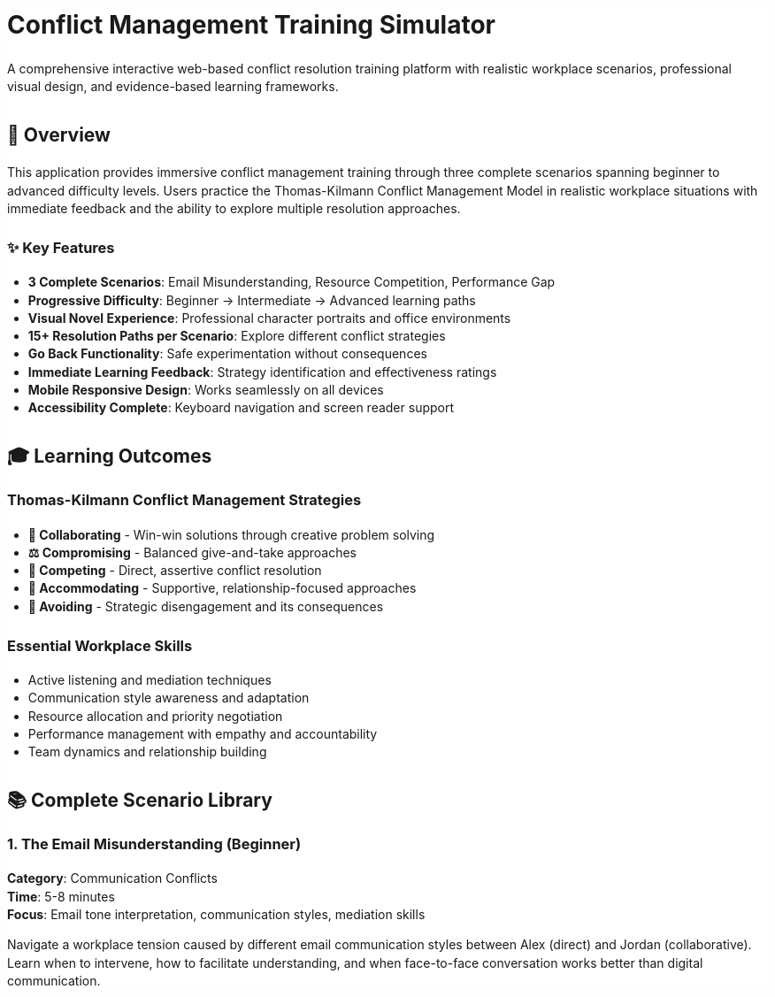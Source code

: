 # Conflict Management Training Simulator

A comprehensive interactive web-based conflict resolution training platform with realistic workplace scenarios, professional visual design, and evidence-based learning frameworks.

## 🎯 Overview

This application provides immersive conflict management training through three complete scenarios spanning beginner to advanced difficulty levels. Users practice the Thomas-Kilmann Conflict Management Model in realistic workplace situations with immediate feedback and the ability to explore multiple resolution approaches.

### ✨ Key Features

- **3 Complete Scenarios**: Email Misunderstanding, Resource Competition, Performance Gap
- **Progressive Difficulty**: Beginner → Intermediate → Advanced learning paths
- **Visual Novel Experience**: Professional character portraits and office environments
- **15+ Resolution Paths per Scenario**: Explore different conflict strategies
- **Go Back Functionality**: Safe experimentation without consequences
- **Immediate Learning Feedback**: Strategy identification and effectiveness ratings
- **Mobile Responsive Design**: Works seamlessly on all devices
- **Accessibility Complete**: Keyboard navigation and screen reader support

## 🎓 Learning Outcomes

### Thomas-Kilmann Conflict Management Strategies
- **🤝 Collaborating** - Win-win solutions through creative problem solving
- **⚖️ Compromising** - Balanced give-and-take approaches
- **🎯 Competing** - Direct, assertive conflict resolution
- **🤗 Accommodating** - Supportive, relationship-focused approaches
- **🚪 Avoiding** - Strategic disengagement and its consequences

### Essential Workplace Skills
- Active listening and mediation techniques
- Communication style awareness and adaptation
- Resource allocation and priority negotiation
- Performance management with empathy and accountability
- Team dynamics and relationship building

## 📚 Complete Scenario Library

### 1. The Email Misunderstanding (Beginner)
**Category**: Communication Conflicts  
**Time**: 5-8 minutes  
**Focus**: Email tone interpretation, communication styles, mediation skills

Navigate a workplace tension caused by different email communication styles between Alex (direct) and Jordan (collaborative). Learn when to intervene, how to facilitate understanding, and when face-to-face conversation works better than digital communication.
